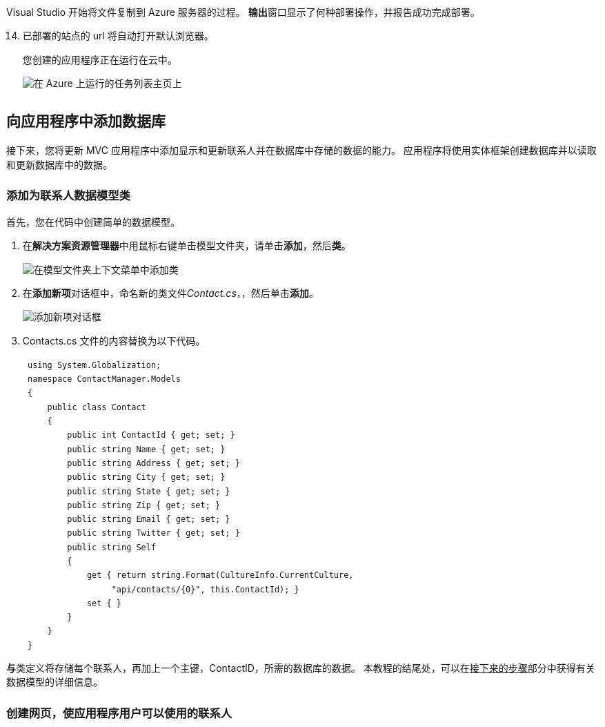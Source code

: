 
Visual Studio 开始将文件复制到 Azure 服务器的过程。 **输出**窗口显示了何种部署操作，并报告成功完成部署。

14. 已部署的站点的 url 将自动打开默认浏览器。

    您创建的应用程序正在运行在云中。
    
    ![在 Azure 上运行的任务列表主页上][rxz2]

## <a name="add-a-database-to-the-application"></a>向应用程序中添加数据库

接下来，您将更新 MVC 应用程序中添加显示和更新联系人并在数据库中存储的数据的能力。 应用程序将使用实体框架创建数据库并以读取和更新数据库中的数据。

### <a name="add-data-model-classes-for-the-contacts"></a>添加为联系人数据模型类

首先，您在代码中创建简单的数据模型。

1. 在**解决方案资源管理器**中用鼠标右键单击模型文件夹，请单击**添加**，然后**类**。

    ![在模型文件夹上下文菜单中添加类][adddb001]

2. 在**添加新项**对话框中，命名新的类文件*Contact.cs*，，然后单击**添加**。

    ![添加新项对话框][adddb002]

3. Contacts.cs 文件的内容替换为以下代码。

        using System.Globalization;
        namespace ContactManager.Models
        {
            public class Contact
            {
                public int ContactId { get; set; }
                public string Name { get; set; }
                public string Address { get; set; }
                public string City { get; set; }
                public string State { get; set; }
                public string Zip { get; set; }
                public string Email { get; set; }
                public string Twitter { get; set; }
                public string Self
                {
                    get { return string.Format(CultureInfo.CurrentCulture,
                         "api/contacts/{0}", this.ContactId); }
                    set { }
                }
            }
        }

**与**类定义将存储每个联系人，再加上一个主键，ContactID，所需的数据库的数据。 本教程的结尾处，可以在[接下来的步骤](#nextsteps)部分中获得有关数据模型的详细信息。

### <a name="create-web-pages-that-enable-app-users-to-work-with-the-contacts"></a>创建网页，使应用程序用户可以使用的联系人


[Add an OAuth Provider]: #addOauth
[setupdbenv]: #bkmk_setupdevenv
[setupwindowsazureenv]: #bkmk_setupwindowsazure
[createapplication]: #bkmk_createmvc4app
[deployapp1]: #bkmk_deploytowindowsazure1
[adddb]: #bkmk_addadatabase
[addcontroller]: #bkmk_addcontroller
[addwebapi]: #bkmk_addwebapi
[deploy2]: #bkmk_deploydatabaseupdate
[EFCodeFirstMVCTutorial]: http://www.asp.net/mvc/tutorials/getting-started-with-ef-using-mvc/creating-an-entity-framework-data-model-for-an-asp-net-mvc-application
[dbcontext-link]: http://msdn.microsoft.com/library/system.data.entity.dbcontext(v=VS.103).aspx
[rxE]: ./media/web-sites-dotnet-rest-service-aspnet-api-sql-database/rxE.png
[rxP]: ./media/web-sites-dotnet-rest-service-aspnet-api-sql-database/rxP.png
[rx22]: ./media/web-sites-dotnet-rest-service-aspnet-api-sql-database/
[rxb2]: ./media/web-sites-dotnet-rest-service-aspnet-api-sql-database/rxb2.png
[rxz]: ./media/web-sites-dotnet-rest-service-aspnet-api-sql-database/rxz.png
[rxzz]: ./media/web-sites-dotnet-rest-service-aspnet-api-sql-database/rxzz.png
[rxz2]: ./media/web-sites-dotnet-rest-service-aspnet-api-sql-database/rxz2.png
[rxz3]: ./media/web-sites-dotnet-rest-service-aspnet-api-sql-database/rxz3.png
[rxStyle]: ./media/web-sites-dotnet-rest-service-aspnet-api-sql-database/rxStyle.png
[rxz4]: ./media/web-sites-dotnet-rest-service-aspnet-api-sql-database/rxz4.png
[rxz44]: ./media/web-sites-dotnet-rest-service-aspnet-api-sql-database/rxz44.png
[rxNewCtx]: ./media/web-sites-dotnet-rest-service-aspnet-api-sql-database/rxNewCtx.png
[rxPrevDB]: ./media/web-sites-dotnet-rest-service-aspnet-api-sql-database/rxPrevDB.png
[rxOverwrite]: ./media/web-sites-dotnet-rest-service-aspnet-api-sql-database/rxOverwrite.png
[rxPWS]: ./media/web-sites-dotnet-rest-service-aspnet-api-sql-database/rxPWS.png
[rxNewCtx]: ./media/web-sites-dotnet-rest-service-aspnet-api-sql-database/rxNewCtx.png
[rxAddApiController]: ./media/web-sites-dotnet-rest-service-aspnet-api-sql-database/rxAddApiController.png
[rxFFchrome]: ./media/web-sites-dotnet-rest-service-aspnet-api-sql-database/rxFFchrome.png
[intro001]: ./media/web-sites-dotnet-rest-service-aspnet-api-sql-database/dntutmobil-intro-finished-web-app.png
[rxCreateWSwithDB]: ./media/web-sites-dotnet-rest-service-aspnet-api-sql-database/rxCreateWSwithDB.png
[setup007]: ./media/web-sites-dotnet-rest-service-aspnet-api-sql-database/dntutmobile-setup-azure-site-004.png
[setup009]: ../Media/dntutmobile-setup-azure-site-006.png
[newapp002]: ./media/web-sites-dotnet-rest-service-aspnet-api-sql-database/dntutmobile-createapp-002.png
[newapp004]: ./media/web-sites-dotnet-rest-service-aspnet-api-sql-database/dntutmobile-createapp-004.png
[firsdeploy007]: ./media/web-sites-dotnet-rest-service-aspnet-api-sql-database/dntutmobile-deploy1-publish-005.png
[firsdeploy009]: ./media/web-sites-dotnet-rest-service-aspnet-api-sql-database/dntutmobile-deploy1-publish-007.png
[adddb001]: ./media/web-sites-dotnet-rest-service-aspnet-api-sql-database/dntutmobile-adddatabase-001.png
[adddb002]: ./media/web-sites-dotnet-rest-service-aspnet-api-sql-database/dntutmobile-adddatabase-002.png
[addcode001]: ./media/web-sites-dotnet-rest-service-aspnet-api-sql-database/dntutmobile-controller-add-context-menu.png
[addcode002]: ./media/web-sites-dotnet-rest-service-aspnet-api-sql-database/dntutmobile-controller-add-controller-dialog.png
[addcode004]: ./media/web-sites-dotnet-rest-service-aspnet-api-sql-database/dntutmobile-controller-modify-index-context.png
[addcode005]: ./media/web-sites-dotnet-rest-service-aspnet-api-sql-database/dntutmobile-controller-add-contents-context-menu.png
[addcode007]: ./media/web-sites-dotnet-rest-service-aspnet-api-sql-database/dntutmobile-controller-modify-bundleconfig-context.png
[addcode008]: ./media/web-sites-dotnet-rest-service-aspnet-api-sql-database/dntutmobile-migrations-package-manager-menu.png
[addcode009]: ./media/web-sites-dotnet-rest-service-aspnet-api-sql-database/dntutmobile-migrations-package-manager-console.png
[addwebapi004]: ./media/web-sites-dotnet-rest-service-aspnet-api-sql-database/dntutmobile-webapi-added-contact.png
[addwebapi006]: ./media/web-sites-dotnet-rest-service-aspnet-api-sql-database/dntutmobile-webapi-save-returned-contacts.png
[addwebapi007]: ./media/web-sites-dotnet-rest-service-aspnet-api-sql-database/dntutmobile-webapi-contacts-in-notepad.png
[Add XSRF Protection]: #xsrf
[WebPIAzureSdk20NetVS12]: ./media/web-sites-dotnet-rest-service-aspnet-api-sql-database/WebPIAzureSdk20NetVS12.png
[Add XSRF Protection]: #xsrf
[ImportPublishSettings]: ./media/web-sites-dotnet-rest-service-aspnet-api-sql-database/ImportPublishSettings.png
[ImportPublishProfile]: ./media/web-sites-dotnet-rest-service-aspnet-api-sql-database/ImportPublishProfile.png
[PublishVSSolution]: ./media/web-sites-dotnet-rest-service-aspnet-api-sql-database/PublishVSSolution.png
[ValidateConnection]: ./media/web-sites-dotnet-rest-service-aspnet-api-sql-database/ValidateConnection.png
[WebPIAzureSdk20NetVS12]: ./media/web-sites-dotnet-rest-service-aspnet-api-sql-database/WebPIAzureSdk20NetVS12.png
[prevent-csrf-attacks]: http://www.asp.net/web-api/overview/security/preventing-cross-site-request-forgery-(csrf)-attacks